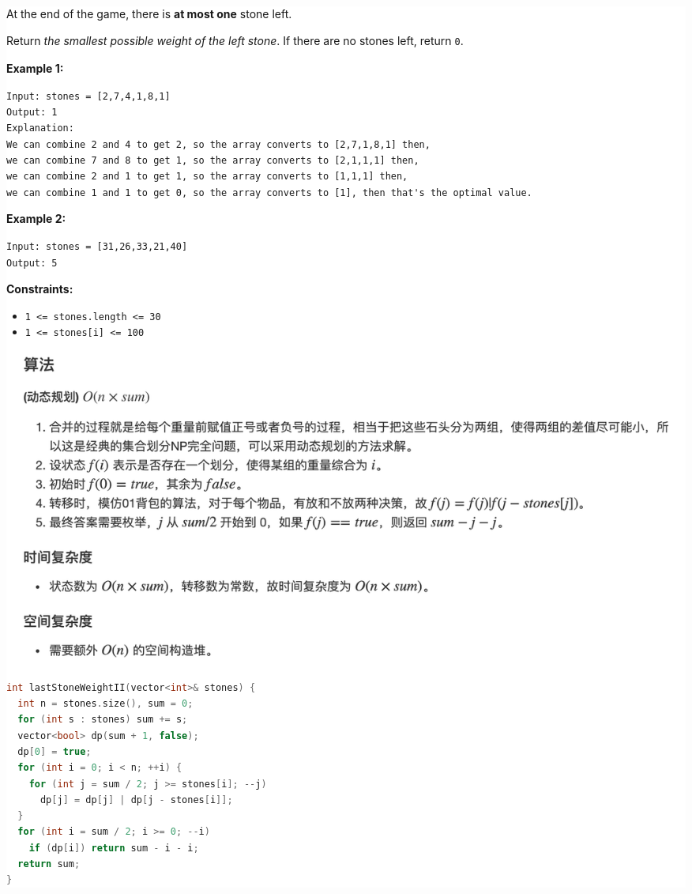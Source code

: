 At the end of the game, there is **at most one** stone left.

Return *the smallest possible weight of the left stone*. If there are no stones left, return `0`.

 

**Example 1:**

```
Input: stones = [2,7,4,1,8,1]
Output: 1
Explanation:
We can combine 2 and 4 to get 2, so the array converts to [2,7,1,8,1] then,
we can combine 7 and 8 to get 1, so the array converts to [2,1,1,1] then,
we can combine 2 and 1 to get 1, so the array converts to [1,1,1] then,
we can combine 1 and 1 to get 0, so the array converts to [1], then that's the optimal value.
```

**Example 2:**

```
Input: stones = [31,26,33,21,40]
Output: 5
```

 

**Constraints:**

- `1 <= stones.length <= 30`
- `1 <= stones[i] <= 100`

![Screen Shot 2020-05-27 at 12.50.09 PM.png](../resources/9098C6FF17DA6BA42E21378368C3D8DD.png)

```c
int lastStoneWeightII(vector<int>& stones) {
  int n = stones.size(), sum = 0;
  for (int s : stones) sum += s;
  vector<bool> dp(sum + 1, false);
  dp[0] = true;
  for (int i = 0; i < n; ++i) {
    for (int j = sum / 2; j >= stones[i]; --j)
      dp[j] = dp[j] | dp[j - stones[i]];
  }
  for (int i = sum / 2; i >= 0; --i)
    if (dp[i]) return sum - i - i;
  return sum;
}
```
